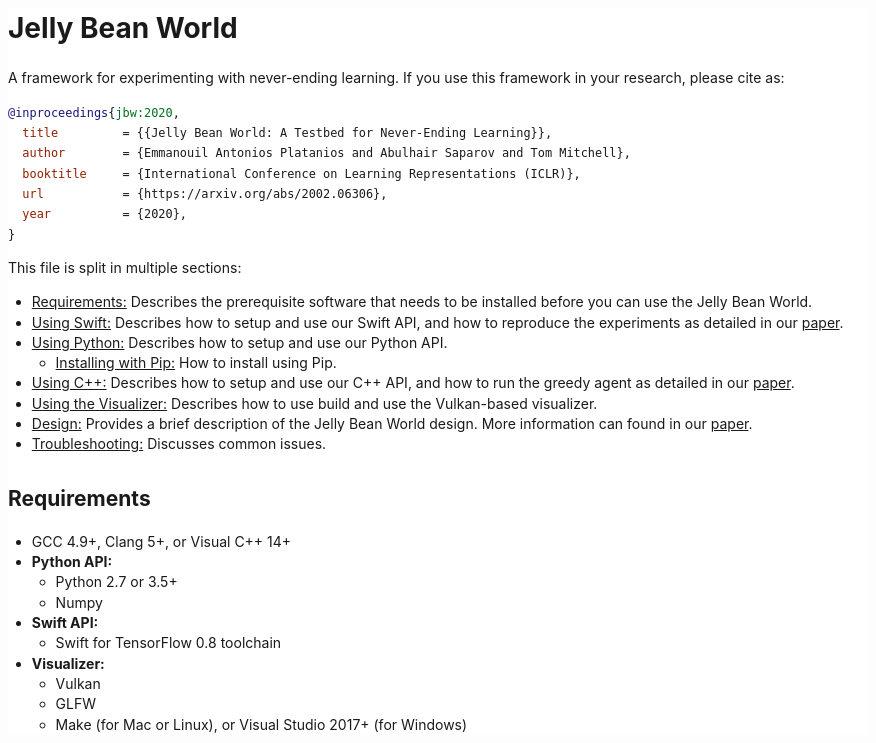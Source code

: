 # Jelly Bean World

A framework for experimenting with never-ending learning.
If you use this framework in your research, please cite as:

```bibtex
@inproceedings{jbw:2020,
  title         = {{Jelly Bean World: A Testbed for Never-Ending Learning}},
  author        = {Emmanouil Antonios Platanios and Abulhair Saparov and Tom Mitchell},
  booktitle     = {International Conference on Learning Representations (ICLR)},
  url           = {https://arxiv.org/abs/2002.06306},
  year          = {2020},
}
```


This file is split in multiple sections:
  
  - [Requirements:](#requirements) Describes the
    prerequisite software that needs to be installed before
    you can use the Jelly Bean World.
  - [Using Swift:](#using-swift) Describes how to setup and
    use our Swift API, and how to reproduce the experiments
    as detailed in our [paper](https://arxiv.org/abs/2002.06306).
  - [Using Python:](#using-python) Describes how to setup
    and use our Python API.
    - [Installing with Pip:](#installing-with-pip) How to install
      using Pip.
  - [Using C++:](#using-c) Describes how to setup and use
    our C++ API, and how to run the greedy agent as
    detailed in our [paper](https://arxiv.org/abs/2002.06306).
  - [Using the Visualizer:](#using-the-visualizer)
    Describes how to use build and use the Vulkan-based
    visualizer.
  - [Design:](#design) Provides a brief description of the
    Jelly Bean World design. More information can found in
    our [paper](https://arxiv.org/abs/2002.06306).
  - [Troubleshooting:](#troubleshooting) Discusses common
    issues.

## Requirements

- GCC 4.9+, Clang 5+, or Visual C++ 14+
- **Python API:**
  - Python 2.7 or 3.5+
  - Numpy
- **Swift API:**
  - Swift for TensorFlow 0.8 toolchain
- **Visualizer:**
  - Vulkan
  - GLFW
  - Make (for Mac or Linux), or Visual Studio 2017+ (for
    Windows)
